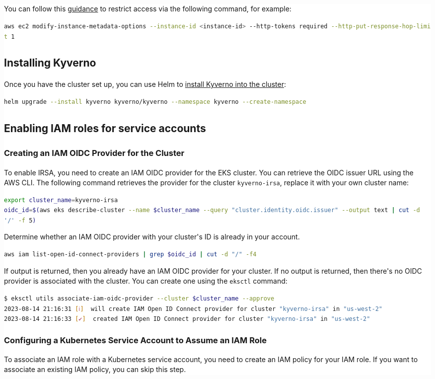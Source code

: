 You can follow this [guidance](https://aws.github.io/aws-eks-best-practices/security/docs/iam/#restrict-access-to-the-instance-profile-assigned-to-the-worker-node) to restrict access via the following command, for example:

```sh
aws ec2 modify-instance-metadata-options --instance-id <instance-id> --http-tokens required --http-put-response-hop-limit 1
```

## Installing Kyverno

Once you have the cluster set up, you can use Helm to [install Kyverno into the cluster](https://kyverno.io/docs/installation/methods/):

```sh
helm upgrade --install kyverno kyverno/kyverno --namespace kyverno --create-namespace
```

## Enabling IAM roles for service accounts

### Creating an IAM OIDC Provider for the Cluster

To enable IRSA, you need to create an IAM OIDC provider for the EKS cluster. You can retrieve the OIDC issuer URL using the AWS CLI. The following command retrieves the provider for the cluster `kyverno-irsa`, replace it with your own cluster name:

```sh
export cluster_name=kyverno-irsa
oidc_id=$(aws eks describe-cluster --name $cluster_name --query "cluster.identity.oidc.issuer" --output text | cut -d '/' -f 5)
```

Determine whether an IAM OIDC provider with your cluster's ID is already in your account.

```sh
aws iam list-open-id-connect-providers | grep $oidc_id | cut -d "/" -f4
```

If output is returned, then you already have an IAM OIDC provider for your cluster. If no output is returned, then there's no OIDC provider is associated with the cluster. You can create one using the `eksctl` command:

```sh
$ eksctl utils associate-iam-oidc-provider --cluster $cluster_name --approve
2023-08-14 21:16:31 [ℹ]  will create IAM Open ID Connect provider for cluster "kyverno-irsa" in "us-west-2"
2023-08-14 21:16:33 [✔]  created IAM Open ID Connect provider for cluster "kyverno-irsa" in "us-west-2"
```

### Configuring a Kubernetes Service Account to Assume an IAM Role

To associate an IAM role with a Kubernetes service account, you need to create an IAM policy for your IAM role. If you want to associate an existing IAM policy, you can skip this step.
